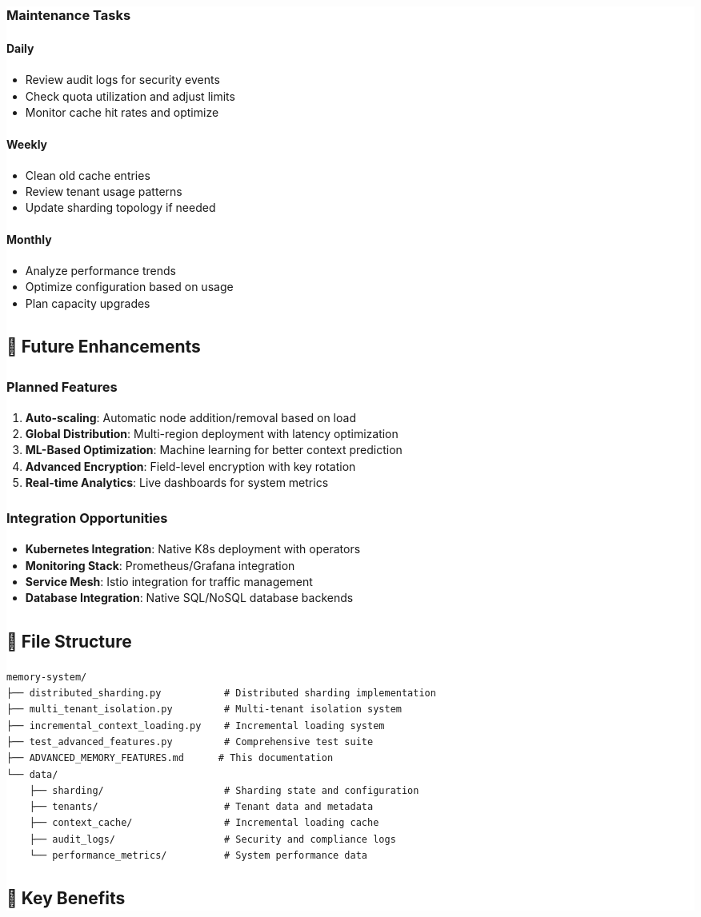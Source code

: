 ### Maintenance Tasks

#### Daily
- Review audit logs for security events
- Check quota utilization and adjust limits
- Monitor cache hit rates and optimize

#### Weekly  
- Clean old cache entries
- Review tenant usage patterns
- Update sharding topology if needed

#### Monthly
- Analyze performance trends
- Optimize configuration based on usage
- Plan capacity upgrades

## 🔮 Future Enhancements

### Planned Features
1. **Auto-scaling**: Automatic node addition/removal based on load
2. **Global Distribution**: Multi-region deployment with latency optimization
3. **ML-Based Optimization**: Machine learning for better context prediction
4. **Advanced Encryption**: Field-level encryption with key rotation
5. **Real-time Analytics**: Live dashboards for system metrics

### Integration Opportunities
- **Kubernetes Integration**: Native K8s deployment with operators
- **Monitoring Stack**: Prometheus/Grafana integration
- **Service Mesh**: Istio integration for traffic management
- **Database Integration**: Native SQL/NoSQL database backends

## 📁 File Structure

```
memory-system/
├── distributed_sharding.py           # Distributed sharding implementation
├── multi_tenant_isolation.py         # Multi-tenant isolation system
├── incremental_context_loading.py    # Incremental loading system
├── test_advanced_features.py         # Comprehensive test suite
├── ADVANCED_MEMORY_FEATURES.md      # This documentation
└── data/
    ├── sharding/                     # Sharding state and configuration
    ├── tenants/                      # Tenant data and metadata
    ├── context_cache/                # Incremental loading cache
    ├── audit_logs/                   # Security and compliance logs
    └── performance_metrics/          # System performance data
```

## 🎯 Key Benefits
